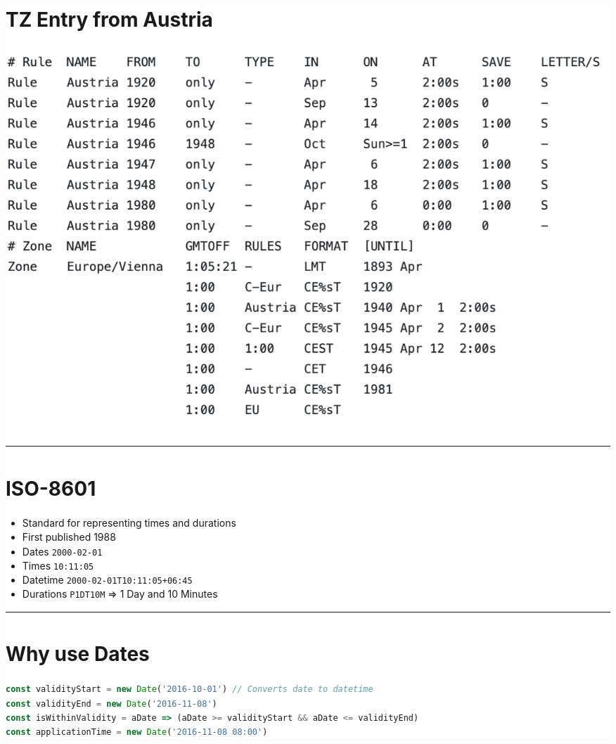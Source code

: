 # TZ Entry from Austria

![TZ Database](assets/tz_database_austria.png)

----

# ISO-8601

- Standard for representing times and durations
- First published 1988
- Dates `2000-02-01`
- Times `10:11:05`
- Datetime `2000-02-01T10:11:05+06:45`
- Durations `P1DT10M` => 1 Day and 10 Minutes

----

# Why use Dates

```js
const validityStart = new Date('2016-10-01') // Converts date to datetime
const validityEnd = new Date('2016-11-08')
const isWithinValidity = aDate => (aDate >= validityStart && aDate <= validityEnd)
const applicationTime = new Date('2016-11-08 08:00')
```

